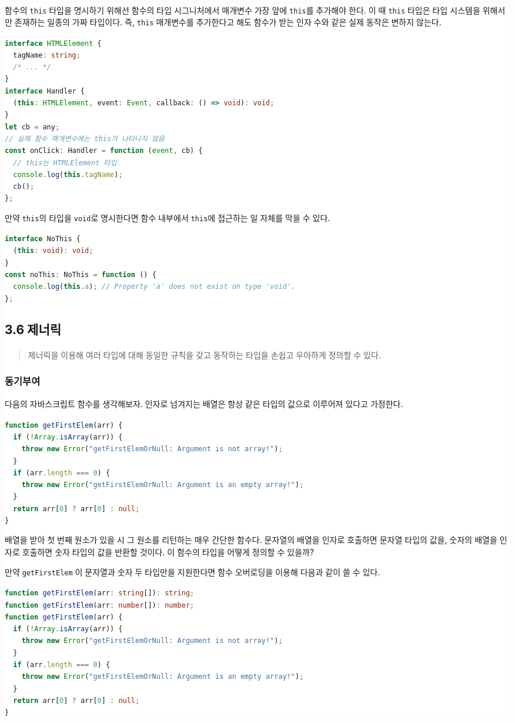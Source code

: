 함수의 `this` 타입을 명시하기 위해선 함수의 타입 시그니처에서 매개변수 가장 앞에 `this`를 추가해야 한다. 이 때 `this` 타입은 타입 시스템을 위해서만 존재하는 일종의 가짜 타입이다. 즉, `this` 매개변수를 추가한다고 해도 함수가 받는 인자 수와 같은 실제 동작은 변하지 않는다.

```ts
interface HTMLElement {
  tagName: string;
  /* ... */
}
interface Handler {
  (this: HTMLElement, event: Event, callback: () => void): void;
}
let cb = any;
// 실제 함수 매개변수에는 this가 나타나지 않음
const onClick: Handler = function (event, cb) {
  // this는 HTMLElement 타입
  console.log(this.tagName);
  cb();
};
```

만약 `this`의 타입을 `void`로 명시한다면 함수 내부에서 `this`에 접근하는 일 자체를 막을 수 있다.

```ts
interface NoThis {
  (this: void): void;
}
const noThis: NoThis = function () {
  console.log(this.a); // Property 'a' does not exist on type 'void'.
};
```

<h2>3.6 제너릭</h2>

> 제너릭을 이용해 여러 타입에 대해 동일한 규칙을 갖고 동작하는 타입을 손쉽고 우아하게 정의할 수 있다.

<h3>동기부여</h3>

다음의 자바스크립트 함수를 생각해보자. 인자로 넘겨지는 배열은 항상 같은 타입의 값으로 이루어져 있다고 가정한다.

```ts
function getFirstElem(arr) {
  if (!Array.isArray(arr)) {
    throw new Error("getFirstElemOrNull: Argument is not array!");
  }
  if (arr.length === 0) {
    throw new Error("getFirstElemOrNull: Argument is an empty array!");
  }
  return arr[0] ? arr[0] : null;
}
```

배열을 받아 첫 번째 원소가 있을 시 그 원소를 리턴하는 매우 간단한 함수다. 문자열의 배열을 인자로 호출하면 문자열 타입의 값을, 숫자의 배열을 인자로 호출하면 숫자 타입의 값을 반환할 것이다. 이 함수의 타입을 어떻게 정의할 수 있을까?

만약 `getFirstElem` 이 문자열과 숫자 두 타입만을 지원한다면 함수 오버로딩을 이용해 다음과 같이 쓸 수 있다.

```ts
function getFirstElem(arr: string[]): string;
function getFirstElem(arr: number[]): number;
function getFirstElem(arr) {
  if (!Array.isArray(arr)) {
    throw new Error("getFirstElemOrNull: Argument is not array!");
  }
  if (arr.length === 0) {
    throw new Error("getFirstElemOrNull: Argument is an empty array!");
  }
  return arr[0] ? arr[0] : null;
}
```
